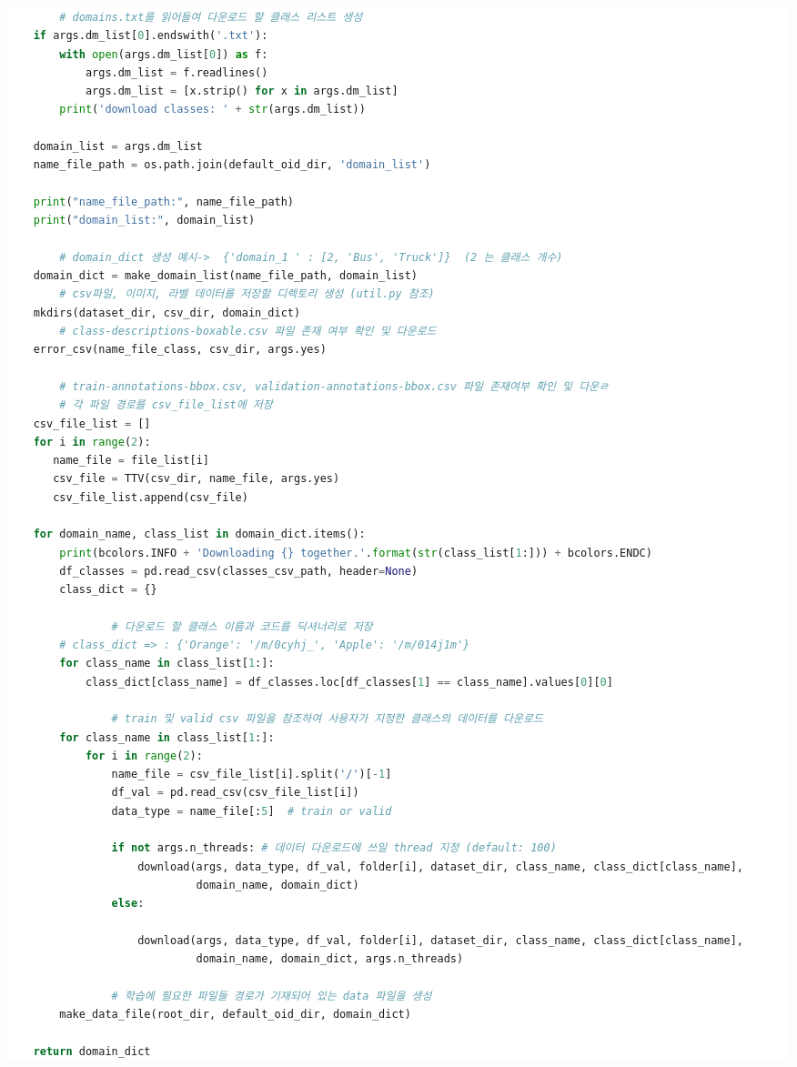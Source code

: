 ```python
		# domains.txt를 읽어들여 다운로드 할 클래스 리스트 생성 
    if args.dm_list[0].endswith('.txt'):
        with open(args.dm_list[0]) as f:
            args.dm_list = f.readlines()
            args.dm_list = [x.strip() for x in args.dm_list]
        print('download classes: ' + str(args.dm_list))

    domain_list = args.dm_list
    name_file_path = os.path.join(default_oid_dir, 'domain_list')

    print("name_file_path:", name_file_path)
    print("domain_list:", domain_list)
		
		# domain_dict 생성 예시->  {'domain_1 ' : [2, 'Bus', 'Truck']}  (2 는 클래스 개수)
    domain_dict = make_domain_list(name_file_path, domain_list)
		# csv파일, 이미지, 라벨 데이터를 저장할 디렉토리 생성 (util.py 참조)  
    mkdirs(dataset_dir, csv_dir, domain_dict)  
		# class-descriptions-boxable.csv 파일 존재 여부 확인 및 다운로드 
    error_csv(name_file_class, csv_dir, args.yes)

		# train-annotations-bbox.csv, validation-annotations-bbox.csv 파일 존재여부 확인 및 다운ㄹ 
		# 각 파일 경로를 csv_file_list에 저장 
    csv_file_list = []
    for i in range(2):
       name_file = file_list[i]
       csv_file = TTV(csv_dir, name_file, args.yes)
       csv_file_list.append(csv_file)

    for domain_name, class_list in domain_dict.items():
        print(bcolors.INFO + 'Downloading {} together.'.format(str(class_list[1:])) + bcolors.ENDC)
        df_classes = pd.read_csv(classes_csv_path, header=None)
        class_dict = {}

				# 다운로드 할 클래스 이름과 코드를 딕셔너리로 저장 
        # class_dict => : {'Orange': '/m/0cyhj_', 'Apple': '/m/014j1m'}
        for class_name in class_list[1:]:
            class_dict[class_name] = df_classes.loc[df_classes[1] == class_name].values[0][0]

				# train 및 valid csv 파일을 참조하여 사용자가 지정한 클래스의 데이터를 다운로드 
        for class_name in class_list[1:]:
            for i in range(2):
                name_file = csv_file_list[i].split('/')[-1]
                df_val = pd.read_csv(csv_file_list[i])
                data_type = name_file[:5]  # train or valid

                if not args.n_threads: # 데이터 다운로드에 쓰일 thread 지정 (default: 100) 
                    download(args, data_type, df_val, folder[i], dataset_dir, class_name, class_dict[class_name],
                             domain_name, domain_dict)
                else:

                    download(args, data_type, df_val, folder[i], dataset_dir, class_name, class_dict[class_name],
                             domain_name, domain_dict, args.n_threads)
				
				# 학습에 필요한 파일들 경로가 기재되어 있는 data 파일을 생성 
        make_data_file(root_dir, default_oid_dir, domain_dict)
	
    return domain_dict
```
